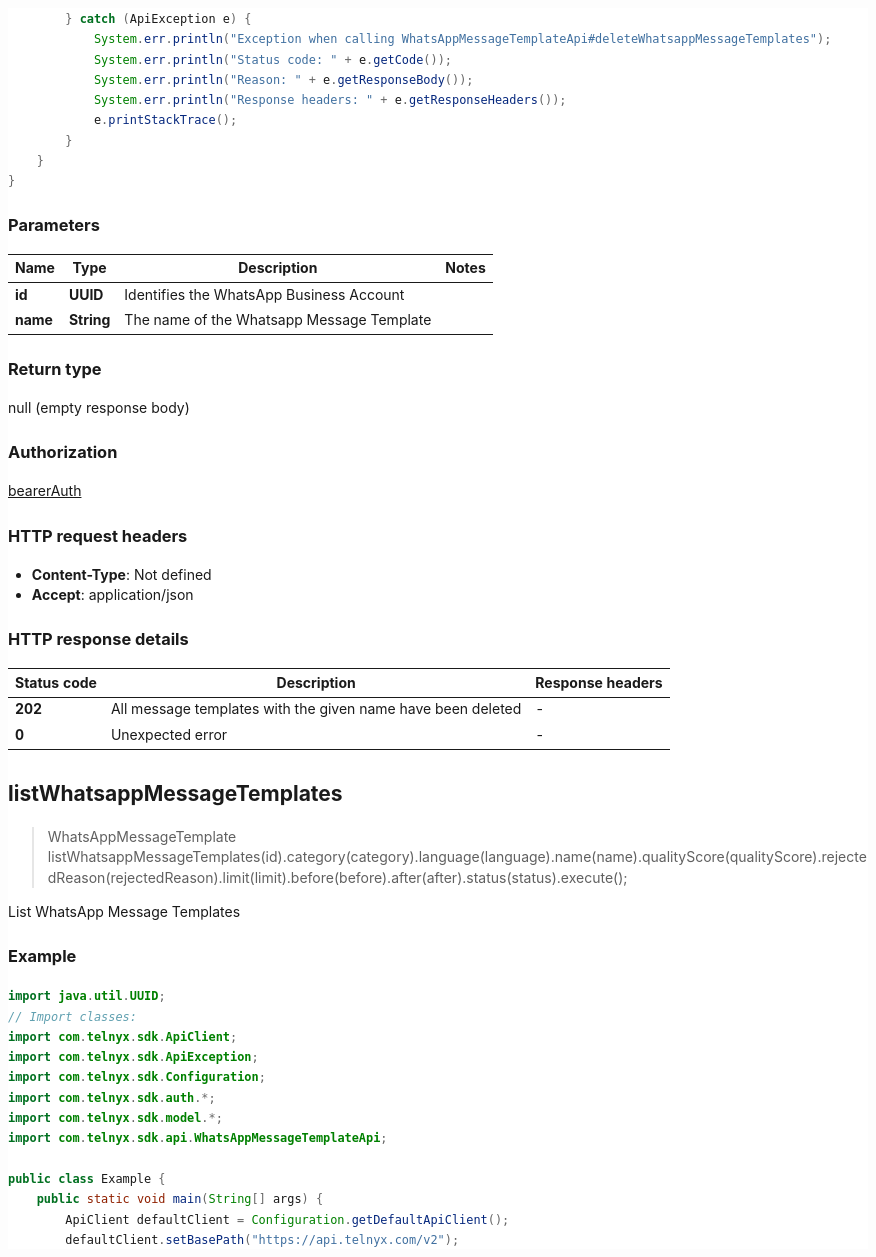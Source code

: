 ```java
        } catch (ApiException e) {
            System.err.println("Exception when calling WhatsAppMessageTemplateApi#deleteWhatsappMessageTemplates");
            System.err.println("Status code: " + e.getCode());
            System.err.println("Reason: " + e.getResponseBody());
            System.err.println("Response headers: " + e.getResponseHeaders());
            e.printStackTrace();
        }
    }
}
```

### Parameters


Name | Type | Description  | Notes
------------- | ------------- | ------------- | -------------
 **id** | **UUID**| Identifies the WhatsApp Business Account |
 **name** | **String**| The name of the Whatsapp Message Template |

### Return type

null (empty response body)

### Authorization

[bearerAuth](../README.md#bearerAuth)

### HTTP request headers

- **Content-Type**: Not defined
- **Accept**: application/json

### HTTP response details
| Status code | Description | Response headers |
|-------------|-------------|------------------|
| **202** | All message templates with the given name have been deleted |  -  |
| **0** | Unexpected error |  -  |


## listWhatsappMessageTemplates

> WhatsAppMessageTemplate listWhatsappMessageTemplates(id).category(category).language(language).name(name).qualityScore(qualityScore).rejectedReason(rejectedReason).limit(limit).before(before).after(after).status(status).execute();

List WhatsApp Message Templates

### Example

```java
import java.util.UUID;
// Import classes:
import com.telnyx.sdk.ApiClient;
import com.telnyx.sdk.ApiException;
import com.telnyx.sdk.Configuration;
import com.telnyx.sdk.auth.*;
import com.telnyx.sdk.model.*;
import com.telnyx.sdk.api.WhatsAppMessageTemplateApi;

public class Example {
    public static void main(String[] args) {
        ApiClient defaultClient = Configuration.getDefaultApiClient();
        defaultClient.setBasePath("https://api.telnyx.com/v2");
```